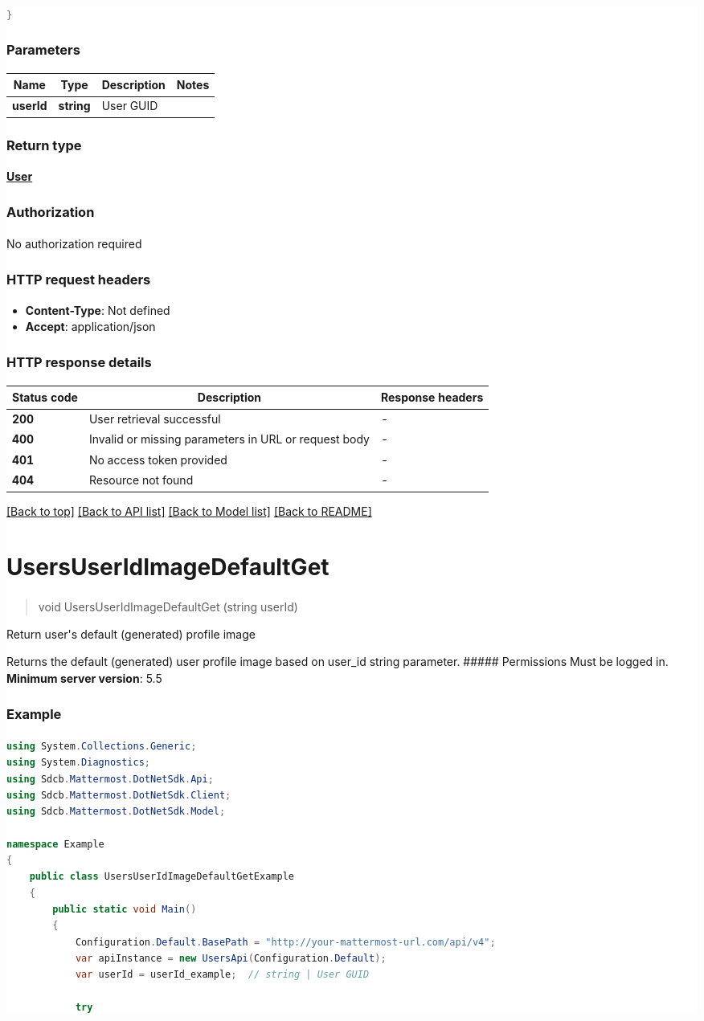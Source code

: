 ```csharp
}
```

### Parameters

Name | Type | Description  | Notes
------------- | ------------- | ------------- | -------------
 **userId** | **string**| User GUID | 

### Return type

[**User**](User.md)

### Authorization

No authorization required

### HTTP request headers

 - **Content-Type**: Not defined
 - **Accept**: application/json

### HTTP response details
| Status code | Description | Response headers |
|-------------|-------------|------------------|
| **200** | User retrieval successful |  -  |
| **400** | Invalid or missing parameters in URL or request body |  -  |
| **401** | No access token provided |  -  |
| **404** | Resource not found |  -  |

[[Back to top]](#) [[Back to API list]](../README.md#documentation-for-api-endpoints) [[Back to Model list]](../README.md#documentation-for-models) [[Back to README]](../README.md)

<a name="usersuseridimagedefaultget"></a>
# **UsersUserIdImageDefaultGet**
> void UsersUserIdImageDefaultGet (string userId)

Return user's default (generated) profile image

Returns the default (generated) user profile image based on user_id string parameter. ##### Permissions Must be logged in. __Minimum server version__: 5.5 

### Example
```csharp
using System.Collections.Generic;
using System.Diagnostics;
using Sdcb.Mattermost.DotNetSdk.Api;
using Sdcb.Mattermost.DotNetSdk.Client;
using Sdcb.Mattermost.DotNetSdk.Model;

namespace Example
{
    public class UsersUserIdImageDefaultGetExample
    {
        public static void Main()
        {
            Configuration.Default.BasePath = "http://your-mattermost-url.com/api/v4";
            var apiInstance = new UsersApi(Configuration.Default);
            var userId = userId_example;  // string | User GUID

            try
```